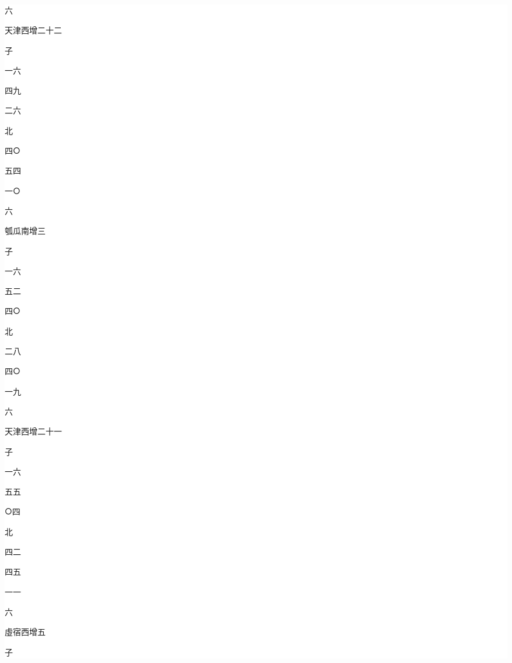六

天津西增二十二

子

一六

四九

二六

北

四○

五四

一○

六

瓠瓜南增三

子

一六

五二

四○

北

二八

四○

一九

六

天津西增二十一

子

一六

五五

○四

北

四二

四五

一一

六

虛宿西增五

子

